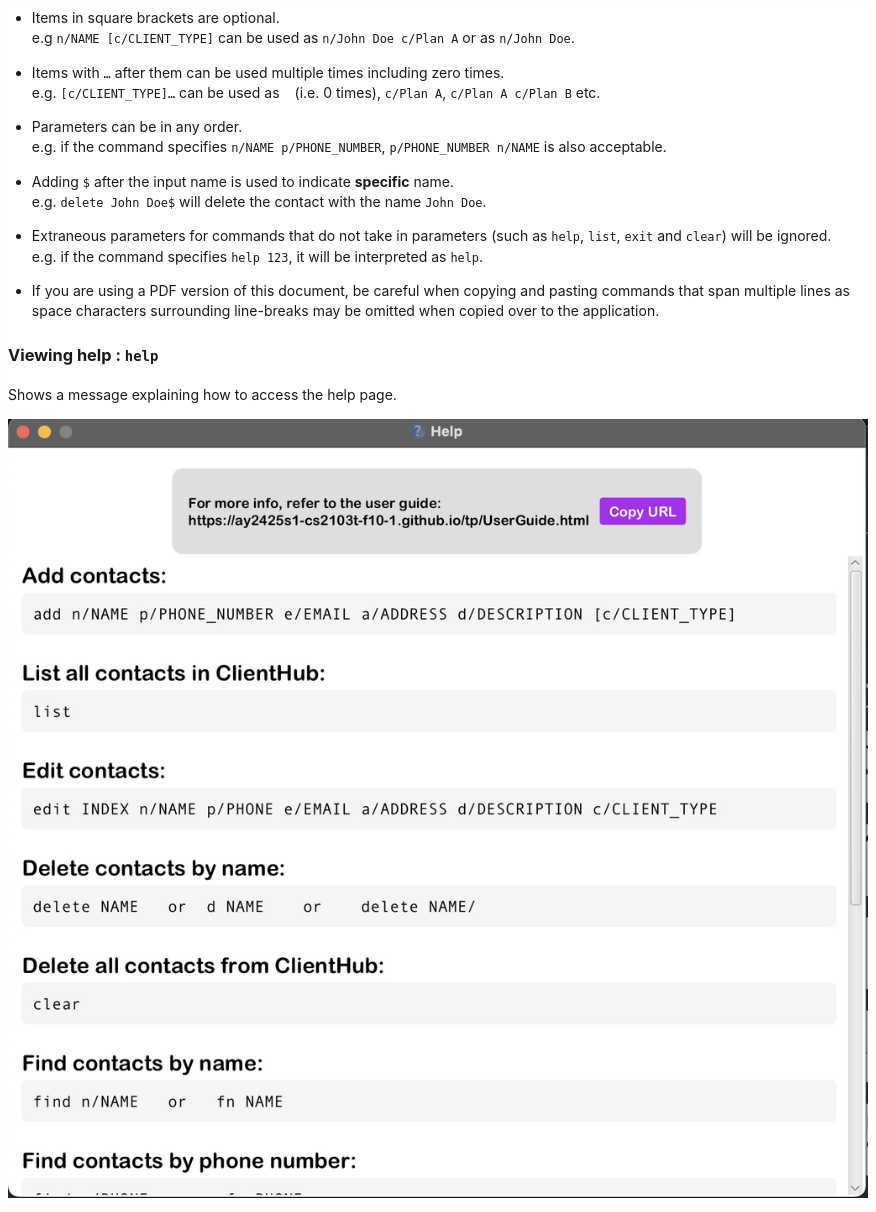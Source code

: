 * Items in square brackets are optional.<br>
  e.g `n/NAME [c/CLIENT_TYPE]` can be used as `n/John Doe c/Plan A` or as `n/John Doe`.

* Items with `…`​ after them can be used multiple times including zero times.<br>
  e.g. `[c/CLIENT_TYPE]…​` can be used as ` ` (i.e. 0 times), `c/Plan A`, `c/Plan A c/Plan B` etc.

* Parameters can be in any order.<br>
  e.g. if the command specifies `n/NAME p/PHONE_NUMBER`, `p/PHONE_NUMBER n/NAME` is also acceptable.

* Adding `$` after the input name is used to indicate **specific** name.<br>
  e.g. `delete John Doe$` will delete the contact with the name `John Doe`.

* Extraneous parameters for commands that do not take in parameters (such as `help`, `list`, `exit` and `clear`) will be ignored.<br>
  e.g. if the command specifies `help 123`, it will be interpreted as `help`.

* If you are using a PDF version of this document, be careful when copying and pasting commands that span multiple lines as space characters surrounding line-breaks may be omitted when copied over to the application.
</div>

### Viewing help : `help`

Shows a message explaining how to access the help page.

![help message](images/helpMessage.png)
